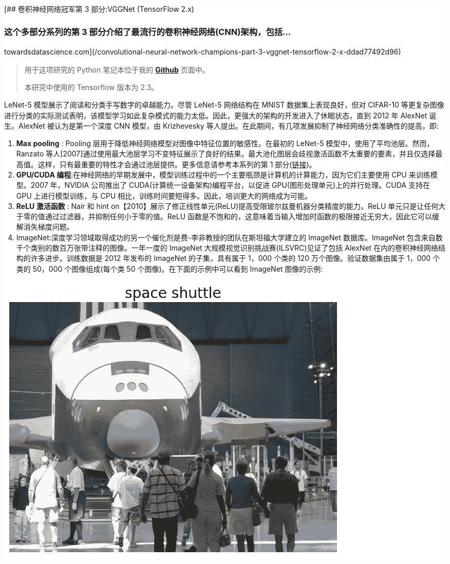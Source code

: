 [](/convolutional-neural-network-champions-part-3-vggnet-tensorflow-2-x-ddad77492d96) [## 卷积神经网络冠军第 3 部分:VGGNet (TensorFlow 2.x)

### 这个多部分系列的第 3 部分介绍了最流行的卷积神经网络(CNN)架构，包括…

towardsdatascience.com](/convolutional-neural-network-champions-part-3-vggnet-tensorflow-2-x-ddad77492d96) 

> 用于这项研究的 Python 笔记本位于我的 [**Github**](https://github.com/anejad/Convolutional-Neural-Network-Champions/tree/master/AlexNet) 页面中。
> 
> 本研究中使用的 Tensorflow 版本为 2.3。

LeNet-5 模型展示了阅读和分类手写数字的卓越能力。尽管 LeNet-5 网络结构在 MNIST 数据集上表现良好，但对 CIFAR-10 等更复杂图像进行分类的实际测试表明，该模型学习如此复杂模式的能力太低。因此，更强大的架构的开发进入了休眠状态，直到 2012 年 AlexNet 诞生。AlexNet 被认为是第一个深度 CNN 模型，由 Krizhevesky 等人提出。在此期间，有几项发展抑制了神经网络分类准确性的提高，即:

1.  **Max pooling** : Pooling 层用于降低神经网络模型对图像中特征位置的敏感性。在最初的 LeNet-5 模型中，使用了平均池层。然而，Ranzato 等人[2007]通过使用最大池层学习不变特征展示了良好的结果。最大池化图层会歧视激活函数不太重要的要素，并且仅选择最高值。这样，只有最重要的特性才会通过池层提供。更多信息请参考本系列的第 1 部分([链接](/convolutional-neural-network-champions-part-1-lenet-5-7a8d6eb98df6))。
2.  **GPU/CUDA 编程**:在神经网络的早期发展中，模型训练过程中的一个主要瓶颈是计算机的计算能力，因为它们主要使用 CPU 来训练模型。2007 年，NVIDIA 公司推出了 CUDA(计算统一设备架构)编程平台，以促进 GPU(图形处理单元)上的并行处理。CUDA 支持在 GPU 上进行模型训练，与 CPU 相比，训练时间要短得多。因此，培训更大的网络成为可能。
3.  **ReLU 激活函数** : Nair 和 hint on【2010】展示了修正线性单元(ReLU)提高受限玻尔兹曼机器分类精度的能力。ReLU 单元只是让任何大于零的值通过过滤器，并抑制任何小于零的值。ReLU 函数是不饱和的，这意味着当输入增加时函数的极限接近无穷大，因此它可以缓解消失梯度问题。
4.  ImageNet:深度学习领域取得成功的另一个催化剂是费-李非教授的团队在斯坦福大学建立的 ImageNet 数据库。ImageNet 包含来自数千个类别的数百万张带注释的图像。一年一度的 ImageNet 大规模视觉识别挑战赛(ILSVRC)见证了包括 AlexNet 在内的卷积神经网络结构的许多进步。训练数据是 2012 年发布的 ImageNet 的子集，具有属于 1，000 个类的 120 万个图像。验证数据集由属于 1，000 个类的 50，000 个图像组成(每个类 50 个图像)。在下面的示例中可以看到 ImageNet 图像的示例:

![](img/e5656898a1c12946b348669518a90e1a.png)
